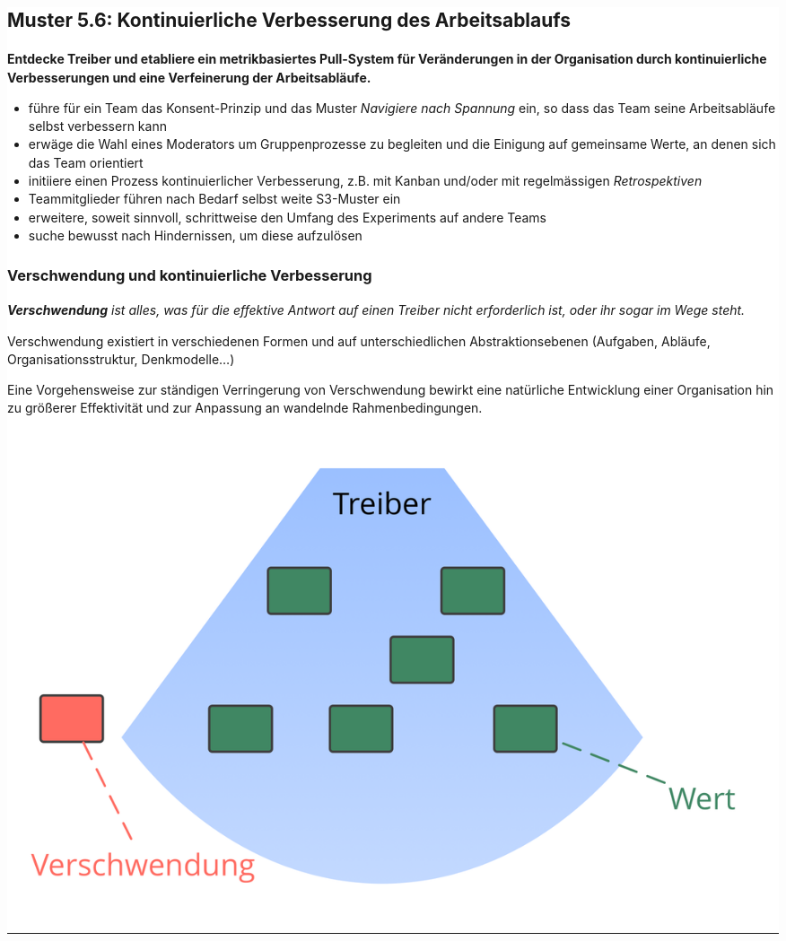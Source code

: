 
## Muster 5.6: Kontinuierliche Verbesserung des Arbeitsablaufs

**Entdecke Treiber und etabliere ein metrikbasiertes Pull-System für Veränderungen in der Organisation durch kontinuierliche Verbesserungen und eine Verfeinerung der Arbeitsabläufe.**

- führe für ein Team das Konsent-Prinzip und das Muster _Navigiere nach Spannung_ ein, so dass das Team seine Arbeitsabläufe selbst verbessern kann
- erwäge die Wahl eines Moderators um Gruppenprozesse zu begleiten und die Einigung auf gemeinsame Werte, an denen sich das Team orientiert
- initiiere einen Prozess kontinuierlicher Verbesserung, z.B. mit Kanban und/oder mit regelmässigen _Retrospektiven_
- Teammitglieder führen nach Bedarf selbst weite S3-Muster ein
- erweitere, soweit sinnvoll, schrittweise den Umfang des Experiments auf andere Teams
- suche bewusst nach Hindernissen, um diese aufzulösen 

### Verschwendung und kontinuierliche Verbesserung

_**Verschwendung** ist alles, was für die effektive Antwort auf einen Treiber nicht erforderlich ist, oder ihr sogar im Wege steht._

Verschwendung existiert in verschiedenen Formen und auf unterschiedlichen Abstraktionsebenen (Aufgaben, Abläufe, Organisationsstruktur, Denkmodelle…)

Eine Vorgehensweise zur ständigen Verringerung von Verschwendung bewirkt eine natürliche Entwicklung einer Organisation hin zu größerer Effektivität und zur Anpassung an wandelnde Rahmenbedingungen.

![Treiber, Wert und Verschwendung](img/workflow-and-value/drivers-value-waste.png)

---